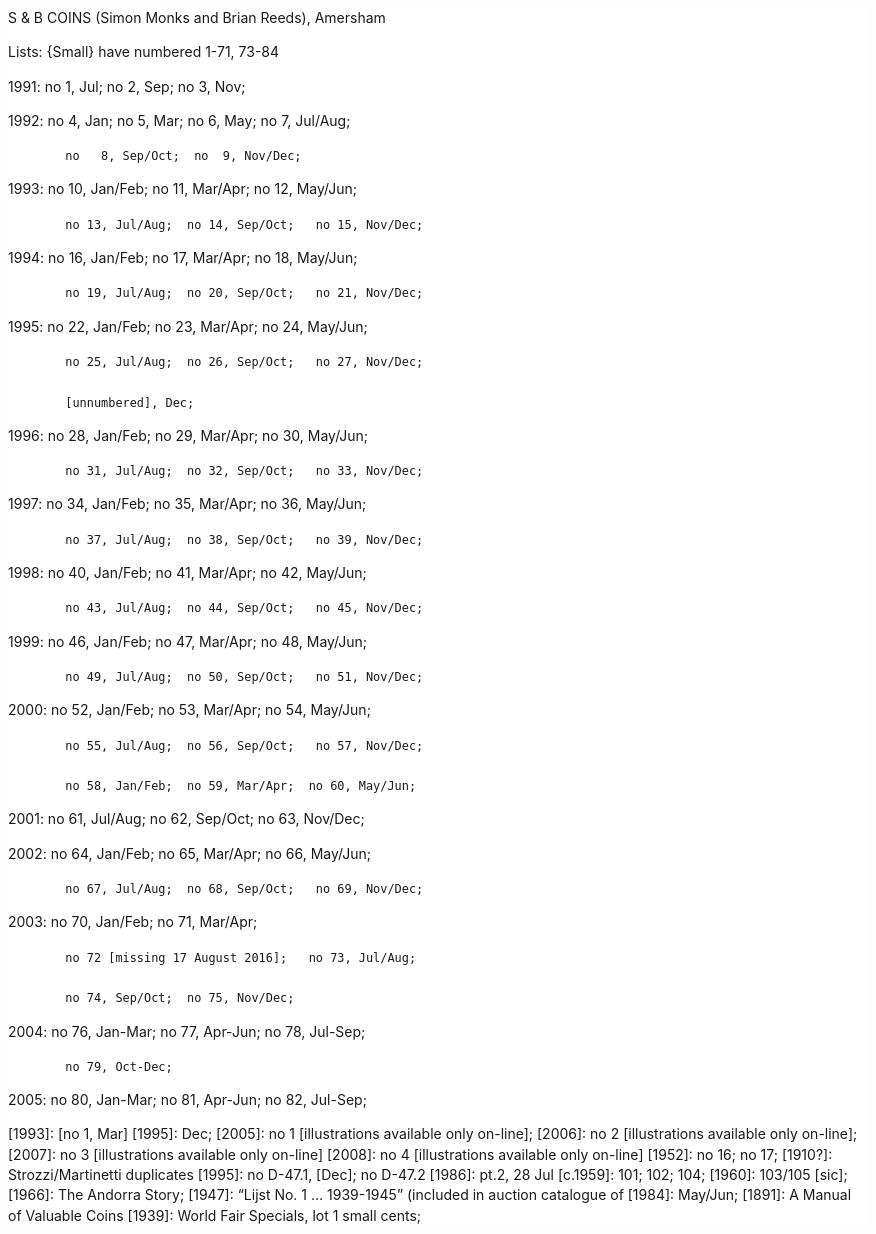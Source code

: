 
S & B COINS (Simon Monks and Brian Reeds), Amersham



Lists:  \{Small}                 have numbered 1-71, 73-84

 1991:  no   1, Jul;   no  2, Sep;   no  3, Nov;

 1992:  no   4, Jan;  no  5, Mar;  no  6, May;  no  7, Jul/Aug;

            no   8, Sep/Oct;  no  9, Nov/Dec;

 1993:  no 10, Jan/Feb;  no 11, Mar/Apr;  no 12, May/Jun;

            no 13, Jul/Aug;  no 14, Sep/Oct;   no 15, Nov/Dec;

 1994:  no 16, Jan/Feb;  no 17, Mar/Apr;  no 18, May/Jun;

            no 19, Jul/Aug;  no 20, Sep/Oct;   no 21, Nov/Dec;

 1995:  no 22, Jan/Feb;  no 23, Mar/Apr;  no 24, May/Jun;

            no 25, Jul/Aug;  no 26, Sep/Oct;   no 27, Nov/Dec;

            [unnumbered], Dec;

 1996:  no 28, Jan/Feb;  no 29, Mar/Apr;  no 30, May/Jun;

            no 31, Jul/Aug;  no 32, Sep/Oct;   no 33, Nov/Dec;

 1997:  no 34, Jan/Feb;  no 35, Mar/Apr;  no 36, May/Jun;

            no 37, Jul/Aug;  no 38, Sep/Oct;   no 39, Nov/Dec;

 1998:  no 40, Jan/Feb;  no 41, Mar/Apr;  no 42, May/Jun;

            no 43, Jul/Aug;  no 44, Sep/Oct;   no 45, Nov/Dec;

 1999:  no 46, Jan/Feb;  no 47, Mar/Apr;  no 48, May/Jun;

            no 49, Jul/Aug;  no 50, Sep/Oct;   no 51, Nov/Dec;

 2000:  no 52, Jan/Feb;  no 53, Mar/Apr;  no 54, May/Jun;

            no 55, Jul/Aug;  no 56, Sep/Oct;   no 57, Nov/Dec;

            no 58, Jan/Feb;  no 59, Mar/Apr;  no 60, May/Jun;

 2001:  no 61, Jul/Aug;  no 62, Sep/Oct;   no 63, Nov/Dec;

 2002:  no 64, Jan/Feb;  no 65, Mar/Apr;  no 66, May/Jun;

            no 67, Jul/Aug;  no 68, Sep/Oct;   no 69, Nov/Dec;

 2003:  no 70, Jan/Feb;  no 71, Mar/Apr;

            no 72 [missing 17 August 2016];   no 73, Jul/Aug;

            no 74, Sep/Oct;  no 75, Nov/Dec;

 2004:  no 76, Jan-Mar;  no 77, Apr-Jun;  no 78, Jul-Sep;

            no 79, Oct-Dec;

 2005:  no 80, Jan-Mar;  no 81, Apr-Jun;  no 82, Jul-Sep;


 [1993]:  [no 1, Mar]
 [1995]:  Dec;
 [2005]:  no 1 [illustrations available only on-line];
 [2006]:  no 2 [illustrations available only on-line];
 [2007]:  no 3 [illustrations available only on-line]
 [2008]:  no 4 [illustrations available only on-line]
 [1952]:  no 16;  no 17;
 [1910?]:  Strozzi/Martinetti duplicates
 [1995]:    no D-47.1, [Dec];  no D-47.2
 [1986]:  pt.2, 28 Jul
 [c.1959]:  101;  102;  104;
 [1960]:  103/105 [sic];
 [1966]:  The Andorra Story;
  [1947]:  “Lijst No. 1 … 1939-1945”  (included in auction catalogue of
 [1984]:  May/Jun;
 [1891]:  A Manual of Valuable Coins
 [1939]:  World Fair Specials, lot 1 small cents;